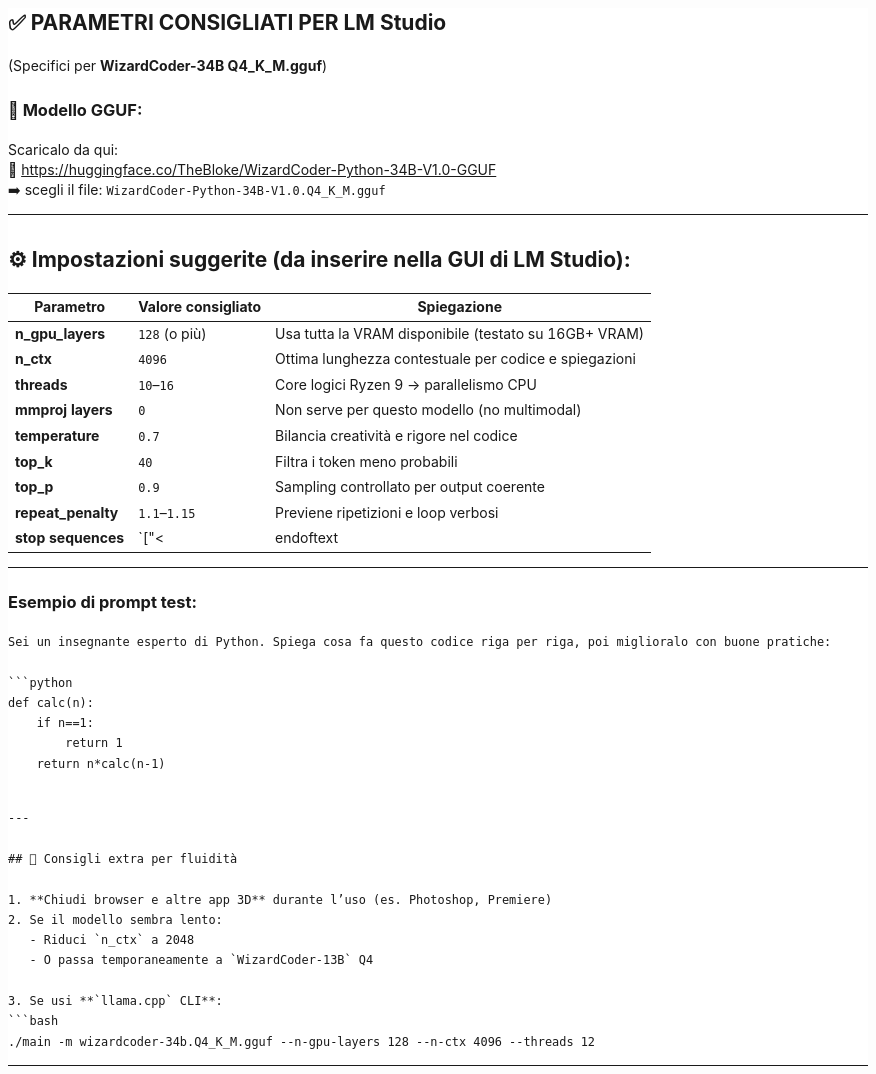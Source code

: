 
## ✅ PARAMETRI CONSIGLIATI PER LM Studio  
(Specifici per **WizardCoder-34B Q4_K_M.gguf**)

### 🧠 **Modello GGUF**:  
Scaricalo da qui:  
🔗 https://huggingface.co/TheBloke/WizardCoder-Python-34B-V1.0-GGUF  
➡️ scegli il file: `WizardCoder-Python-34B-V1.0.Q4_K_M.gguf`

---

## ⚙️ Impostazioni suggerite (da inserire nella GUI di LM Studio):

| Parametro           | Valore consigliato          | Spiegazione                                                                 |
|---------------------|-----------------------------|------------------------------------------------------------------------------|
| **n_gpu_layers**     | `128` (o più)               | Usa tutta la VRAM disponibile (testato su 16GB+ VRAM)                       |
| **n_ctx**            | `4096`                      | Ottima lunghezza contestuale per codice e spiegazioni                      |
| **threads**          | `10`–`16`                   | Core logici Ryzen 9 → parallelismo CPU                                     |
| **mmproj layers**    | `0`                         | Non serve per questo modello (no multimodal)                               |
| **temperature**      | `0.7`                       | Bilancia creatività e rigore nel codice                                    |
| **top_k**            | `40`                        | Filtra i token meno probabili                                              |
| **top_p**            | `0.9`                       | Sampling controllato per output coerente                                   |
| **repeat_penalty**   | `1.1`–`1.15`                | Previene ripetizioni e loop verbosi                                        |
| **stop sequences**   | `["<|endoftext|>", "</s>"]` | Imposta una fine più pulita (se necessario)                                |

---

### Esempio di prompt test:
```plaintext
Sei un insegnante esperto di Python. Spiega cosa fa questo codice riga per riga, poi miglioralo con buone pratiche:

```python
def calc(n):
    if n==1:
        return 1
    return n*calc(n-1)
```
```

---

## 🚀 Consigli extra per fluidità

1. **Chiudi browser e altre app 3D** durante l’uso (es. Photoshop, Premiere)
2. Se il modello sembra lento:
   - Riduci `n_ctx` a 2048
   - O passa temporaneamente a `WizardCoder-13B` Q4

3. Se usi **`llama.cpp` CLI**:
```bash
./main -m wizardcoder-34b.Q4_K_M.gguf --n-gpu-layers 128 --n-ctx 4096 --threads 12
```

---